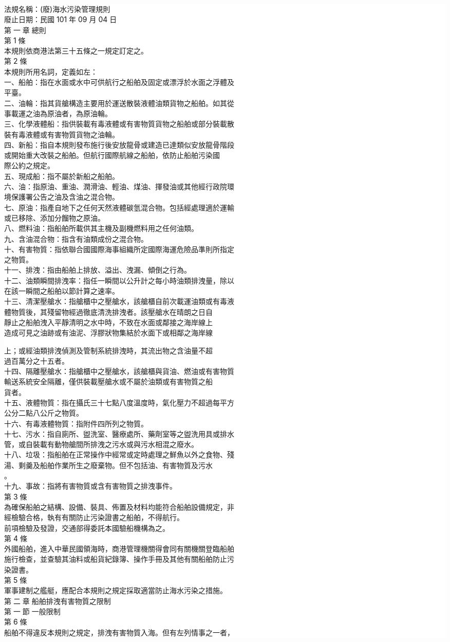 法規名稱：(廢)海水污染管理規則  
廢止日期：民國 101 年 09 月 04 日  
第 一 章 總則  
第 1 條  
本規則依商港法第三十五條之一規定訂定之。  
第 2 條  
本規則所用名詞，定義如左：  
一、船舶：指在水面或水中可供航行之船舶及固定或漂浮於水面之浮體及  
平臺。  
二、油輪：指其貨艙構造主要用於運送散裝液體油類貨物之船舶。如其從  
事載運之油為原油者，為原油輪。  
三、化學液體船：指供裝載有毒液體或有害物質貨物之船舶或部分裝載散  
裝有毒液體或有害物質貨物之油輪。  
四、新船：指自本規則發布施行後安放龍骨或建造已達類似安放龍骨階段  
或開始重大改裝之船舶。但航行國際航線之船舶，依防止船舶污染國  
際公約之規定。  
五、現成船：指不屬於新船之船舶。  
六、油：指原油、重油、潤滑油、輕油、煤油、揮發油或其他經行政院環  
境保護署公告之油及含油之混合物。  
七、原油：指產自地下之任何天然液體碳氫混合物。包括經處理適於運輸  
或已移除、添加分餾物之原油。  
八、燃料油：指船舶所載供其主機及副機燃料用之任何油類。  
九、含油混合物：指含有油類成份之混合物。  
十、有害物質：指依聯合國國際海事組織所定國際海運危險品準則所指定  
之物質。  
十一、排洩：指由船舶上排放、溢出、洩漏、傾倒之行為。  
十二、油類瞬間排洩率：指任一瞬間以公升計之每小時油類排洩量，除以  
在該一瞬間之船舶以節計算之速率。  
十三、清潔壓艙水：指艙櫃中之壓艙水，該艙櫃自前次載運油類或有毒液  
體物質後，其殘留物經過徹底清洗排洩者。該壓艙水在晴朗之日自  
靜止之船舶洩入平靜清明之水中時，不致在水面或鄰接之海岸線上  
造成可見之油跡或有油泥、浮膠狀物集結於水面下或相鄰之海岸線  


上；或經油類排洩偵測及管制系統排洩時，其流出物之含油量不超  
過百萬分之十五者。  
十四、隔離壓艙水：指艙櫃中之壓艙水，該艙櫃與貨油、燃油或有害物質  
輸送系統安全隔離，僅供裝載壓艙水或不屬於油類或有害物質之船  
貨者。  
十五、液體物質：指在攝氏三十七點八度溫度時，氣化壓力不超過每平方  
公分二點八公斤之物質。  
十六、有毒液體物質：指附件四所列之物質。  
十七、污水：指自廁所、盥洗室、醫療處所、藥劑室等之盥洗用具或排水  
管，或自裝載有動物艙間所排洩之污水或與污水相混之廢水。  
十八、垃圾：指船舶在正常操作中經常或定時處理之鮮魚以外之食物、殘  
湯、剩羹及船舶作業所生之廢棄物。但不包括油、有害物質及污水  
。  
十九、事故：指將有害物質或含有害物質之排洩事件。  
第 3 條  
為確保船舶之結構、設備、裝具、佈置及材料均能符合船舶設備規定，非  
經檢驗合格，執有有關防止污染證書之船舶，不得航行。  
前項檢驗及發證，交通部得委託本國驗船機構為之。  
第 4 條  
外國船舶，進入中華民國領海時，商港管理機關得會同有關機關登臨船舶  
施行檢查，並查驗其油料或船貨紀錄簿、操作手冊及其他有關船舶防止污  
染證書。  
第 5 條  
軍事建制之艦艇，應配合本規則之規定採取適當防止海水污染之措施。  
第 二 章 船舶排洩有害物質之限制  
第 一 節 一般限制  
第 6 條  
船舶不得違反本規則之規定，排洩有害物質入海。但有左列情事之一者，  
